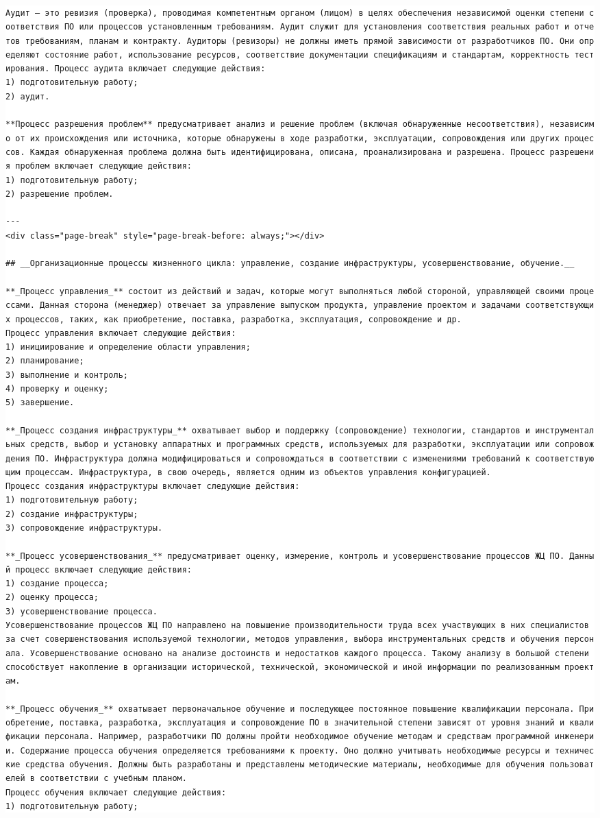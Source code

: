```
Аудит – это ревизия (проверка), проводимая компетентным органом (лицом) в целях обеспечения независимой оценки степени соответствия ПО или процессов установленным требованиям. Аудит служит для установления соответствия реальных работ и отчетов требованиям, планам и контракту. Аудиторы (ревизоры) не должны иметь прямой зависимости от разработчиков ПО. Они определяют состояние работ, использование ресурсов, соответствие документации спецификациям и стандартам, корректность тестирования. Процесс аудита включает следующие действия:
1) подготовительную работу;
2) аудит.

**Процесс разрешения проблем** предусматривает анализ и решение проблем (включая обнаруженные несоответствия), независимо от их происхождения или источника, которые обнаружены в ходе разработки, эксплуатации, сопровождения или других процессов. Каждая обнаруженная проблема должна быть идентифицирована, описана, проанализирована и разрешена. Процесс разрешения проблем включает следующие действия:
1) подготовительную работу;
2) разрешение проблем.

---
<div class="page-break" style="page-break-before: always;"></div>

## __Организационные процессы жизненного цикла: управление, создание инфраструктуры, усовершенствование, обучение.__

**_Процесс управления_** состоит из действий и задач, которые могут выполняться любой стороной, управляющей своими процессами. Данная сторона (менеджер) отвечает за управление выпуском продукта, управление проектом и задачами соответствующих процессов, таких, как приобретение, поставка, разработка, эксплуатация, сопровождение и др.
Процесс управления включает следующие действия:
1) инициирование и определение области управления;
2) планирование;
3) выполнение и контроль;
4) проверку и оценку;
5) завершение.

**_Процесс создания инфраструктуры_** охватывает выбор и поддержку (сопровождение) технологии, стандартов и инструментальных средств, выбор и установку аппаратных и программных средств, используемых для разработки, эксплуатации или сопровождения ПО. Инфраструктура должна модифицироваться и сопровождаться в соответствии с изменениями требований к соответствующим процессам. Инфраструктура, в свою очередь, является одним из объектов управления конфигурацией.
Процесс создания инфраструктуры включает следующие действия:
1) подготовительную работу;
2) создание инфраструктуры;
3) сопровождение инфраструктуры.

**_Процесс усовершенствования_** предусматривает оценку, измерение, контроль и усовершенствование процессов ЖЦ ПО. Данный процесс включает следующие действия:
1) создание процесса;
2) оценку процесса;
3) усовершенствование процесса.
Усовершенствование процессов ЖЦ ПО направлено на повышение производительности труда всех участвующих в них специалистов за счет совершенствования используемой технологии, методов управления, выбора инструментальных средств и обучения персонала. Усовершенствование основано на анализе достоинств и недостатков каждого процесса. Такому анализу в большой степени способствует накопление в организации исторической, технической, экономической и иной информации по реализованным проектам.

**_Процесс обучения_** охватывает первоначальное обучение и последующее постоянное повышение квалификации персонала. Приобретение, поставка, разработка, эксплуатация и сопровождение ПО в значительной степени зависят от уровня знаний и квалификации персонала. Например, разработчики ПО должны пройти необходимое обучение методам и средствам программной инженерии. Содержание процесса обучения определяется требованиями к проекту. Оно должно учитывать необходимые ресурсы и технические средства обучения. Должны быть разработаны и представлены методические материалы, необходимые для обучения пользователей в соответствии с учебным планом.
Процесс обучения включает следующие действия:
1) подготовительную работу;
```